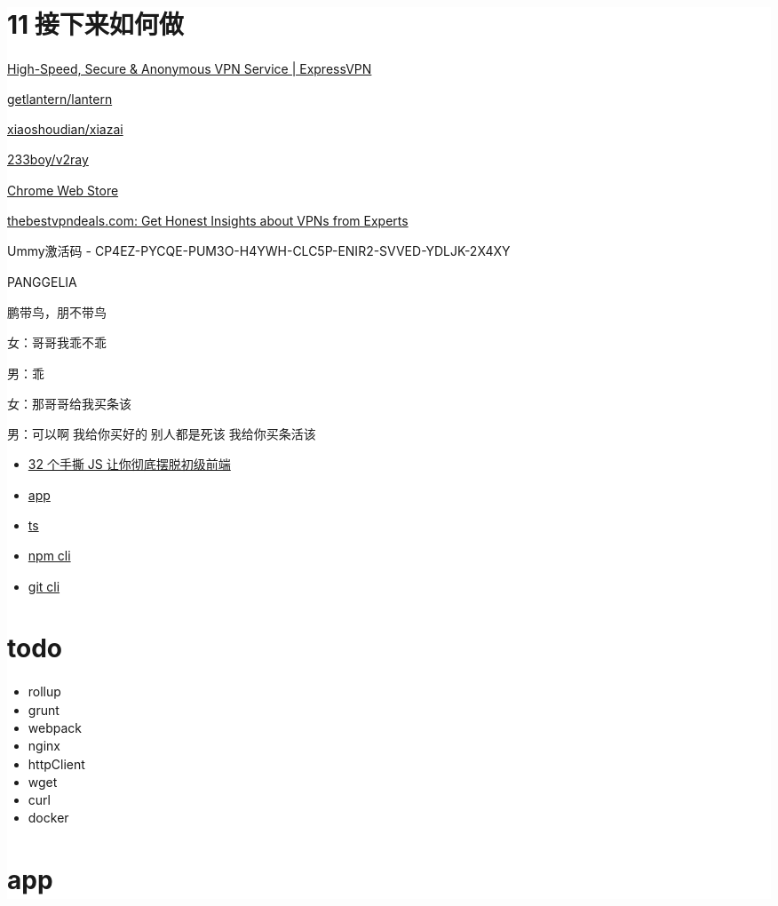 # 11 接下来如何做

[High-Speed, Secure & Anonymous VPN Service | ExpressVPN](https://www.expressvpn.com/)

[getlantern/lantern](https://github.com/getlantern/lantern)

[xiaoshoudian/xiazai](https://github.com/xiaoshoudian/xiazai)

[233boy/v2ray](https://github.com/233boy/v2ray/wiki/V2Ray%E6%90%AD%E5%BB%BA%E8%AF%A6%E7%BB%86%E5%9B%BE%E6%96%87%E6%95%99%E7%A8%8B)

[Chrome Web Store](https://chrome.google.com/webstore/search/vpn)

[thebestvpndeals.com: Get Honest Insights about VPNs from Experts](https://thebestvpndeals.com/)

Ummy激活码 - CP4EZ-PYCQE-PUM3O-H4YWH-CLC5P-ENIR2-SVVED-YDLJK-2X4XY

PANGGELIA

鹏带鸟，朋不带鸟

女：哥哥我乖不乖

男：乖

女：那哥哥给我买条该

男：可以啊 我给你买好的 别人都是死该 我给你买条活该

- [32 个手撕 JS 让你彻底摆脱初级前端](https://mp.weixin.qq.com/s?__biz=MzI1NjkwNDcyOQ==&mid=2247490925&idx=1&sn=062a72b85e21c482fa03cfc25b10bb01&chksm=ea1ec61bdd694f0ddf18e9c42bfb34e492afbb4db4c96f5daaeb0085b6fdcbfacd2678017f78&exptype=unsubscribed_card_3001_article_onlinev2_3000w_promotion_level2&expsessionid=1841796275571130368&scene=169&subscene=10000&sessionid=1619497727&clicktime=1619498061&enterid=1619498061&ascene=56&devicetype=android-30&version=28000335&nettype=cmnet&abtest_cookie=AAACAA%3D%3D&lang=zh_CN&exportkey=AZTakyJW9I00qdG5Q1YfK1Q%3D&pass_ticket=kYm65hjbBwVnBN1zz%2FBFjH1qZKuGLojzOmdjODMBQLZFbwPp61L%2BU9eozk51hz2y&wx_header=1)

- [app](#app)
- [ts](#ts)
- [npm cli](#npm)
- [git cli](#git)

# todo

- rollup
- grunt
- webpack
- nginx
- httpClient
- wget
- curl
- docker

# app
